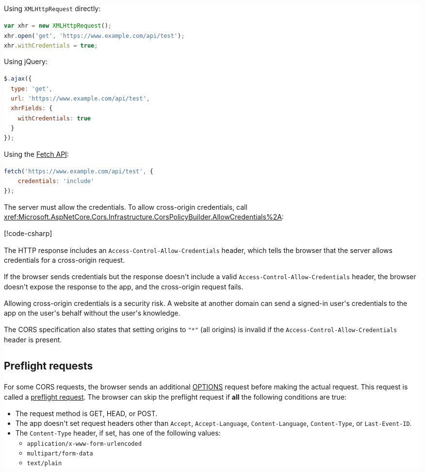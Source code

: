 Using `XMLHttpRequest` directly:

```javascript
var xhr = new XMLHttpRequest();
xhr.open('get', 'https://www.example.com/api/test');
xhr.withCredentials = true;
```

Using jQuery:

```javascript
$.ajax({
  type: 'get',
  url: 'https://www.example.com/api/test',
  xhrFields: {
    withCredentials: true
  }
});
```

Using the [Fetch API](https://developer.mozilla.org/docs/Web/API/Fetch_API):

```javascript
fetch('https://www.example.com/api/test', {
    credentials: 'include'
});
```

The server must allow the credentials. To allow cross-origin credentials, call <xref:Microsoft.AspNetCore.Cors.Infrastructure.CorsPolicyBuilder.AllowCredentials%2A>:

[!code-csharp[](~/security/cors/8.0sample/Cors/Web2API/Program.cs?name=snippet_cco)]

The HTTP response includes an `Access-Control-Allow-Credentials` header, which tells the browser that the server allows credentials for a cross-origin request.

If the browser sends credentials but the response doesn't include a valid `Access-Control-Allow-Credentials` header, the browser doesn't expose the response to the app, and the cross-origin request fails.

Allowing cross-origin credentials is a security risk. A website at another domain can send a signed-in user's credentials to the app on the user's behalf without the user's knowledge. 

The CORS specification also states that setting origins to `"*"` (all origins) is invalid if the `Access-Control-Allow-Credentials` header is present.

<a name="pref"></a>

## Preflight requests

For some CORS requests, the browser sends an additional [OPTIONS](https://developer.mozilla.org/docs/Web/HTTP/Methods/OPTIONS) request before making the actual request. This request is called a [preflight request](https://developer.mozilla.org/docs/Glossary/Preflight_request). The browser can skip the preflight request if **all** the following conditions are true:

* The request method is GET, HEAD, or POST.
* The app doesn't set request headers other than `Accept`, `Accept-Language`, `Content-Language`, `Content-Type`, or `Last-Event-ID`.
* The `Content-Type` header, if set, has one of the following values:
  * `application/x-www-form-urlencoded`
  * `multipart/form-data`
  * `text/plain`
